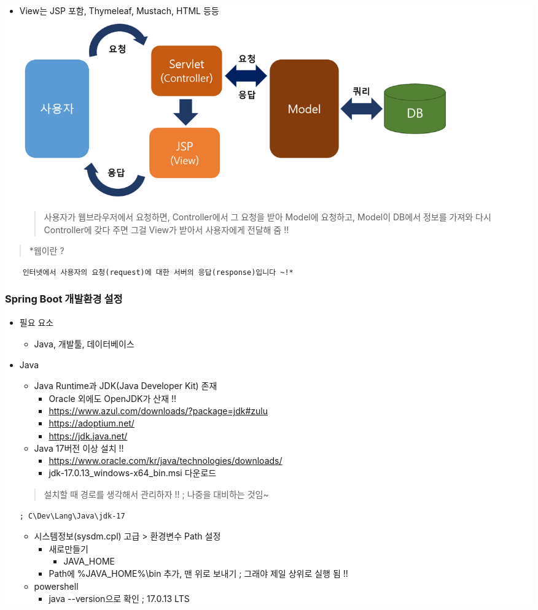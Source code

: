   - View는 JSP 포함, Thymeleaf, Mustach, HTML 등등
    <img src="./image/sb0001.png" width="700">
    > 사용자가 웹브라우저에서 요청하면, Controller에서 그 요청을 받아 Model에 요청하고, Model이 DB에서 정보를 가져와 다시 Controller에 갖다 주면 그걸 View가 받아서 사용자에게 전달해 줌 !!

  > \*웹이란 ?

        인터넷에서 사용자의 요청(request)에 대한 서버의 응답(response)입니다 ~!*

### Spring Boot 개발환경 설정

- 필요 요소

  - Java, 개발툴, 데이터베이스

- Java

  - Java Runtime과 JDK(Java Developer Kit) 존재
    - Oracle 외에도 OpenJDK가 산재 !!
    - https://www.azul.com/downloads/?package=jdk#zulu
    - https://adoptium.net/
    - https://jdk.java.net/
  - Java 17버전 이상 설치 !!
    - https://www.oracle.com/kr/java/technologies/downloads/
    - jdk-17.0.13_windows-x64_bin.msi 다운로드

  > 설치할 때 경로를 생각해서 관리하자 !! ; 나중을 대비하는 것임~

      ; C\Dev\Lang\Java\jdk-17

  - 시스템정보(sysdm.cpl) 고급 > 환경변수 Path 설정
    - 새로만들기
      - JAVA_HOME
    - Path에 %JAVA_HOME%\bin 추가, 맨 위로 보내기 ; 그래야 제일 상위로 실행 됨 !!
  - powershell
    - java --version으로 확인 ; 17.0.13 LTS
